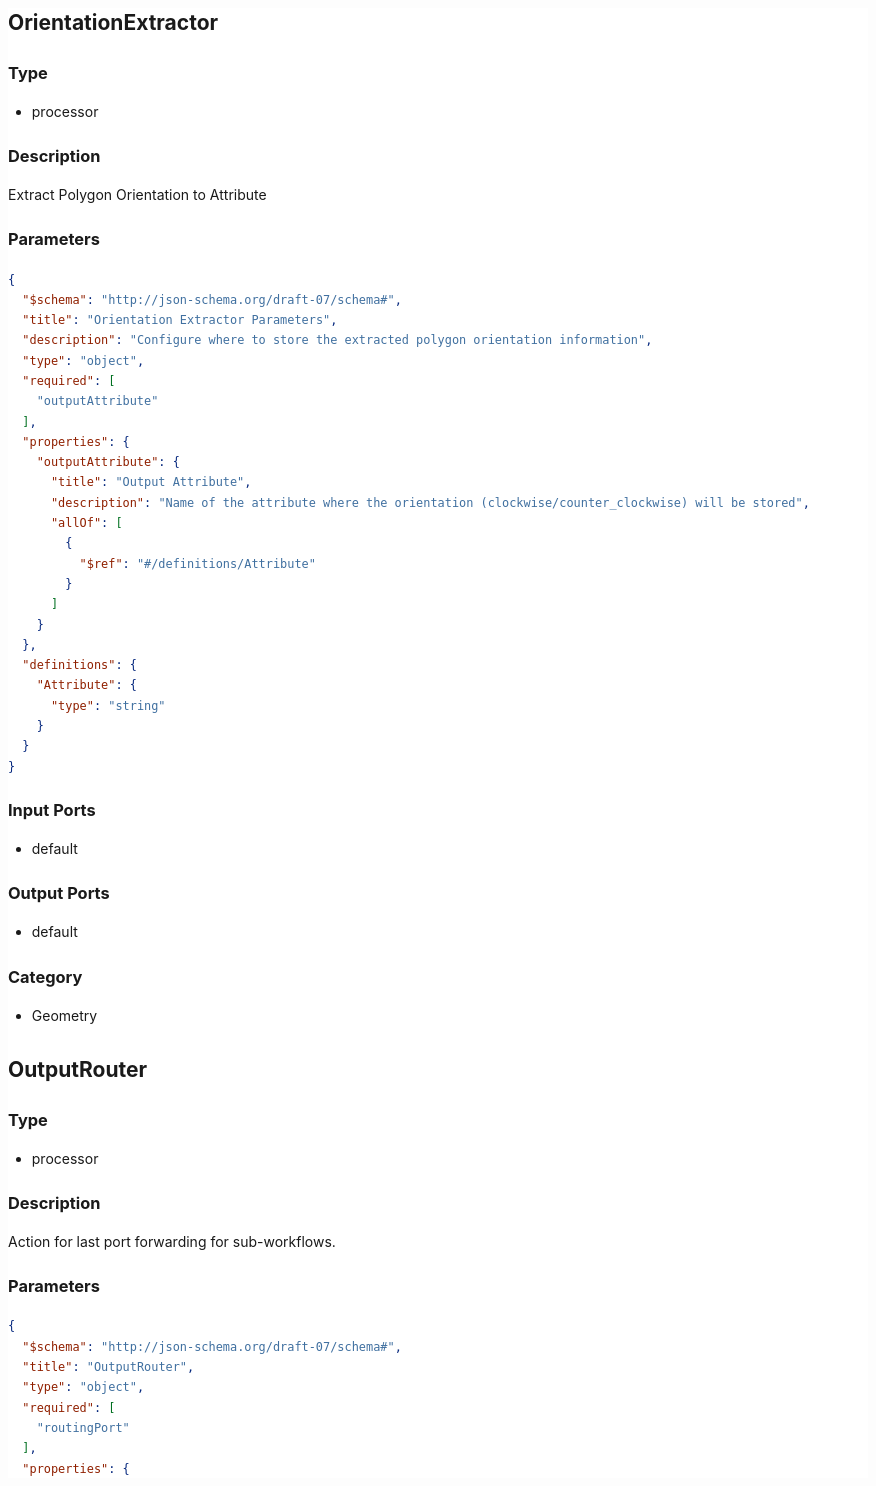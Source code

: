 ## OrientationExtractor
### Type
* processor
### Description
Extract Polygon Orientation to Attribute
### Parameters
```json
{
  "$schema": "http://json-schema.org/draft-07/schema#",
  "title": "Orientation Extractor Parameters",
  "description": "Configure where to store the extracted polygon orientation information",
  "type": "object",
  "required": [
    "outputAttribute"
  ],
  "properties": {
    "outputAttribute": {
      "title": "Output Attribute",
      "description": "Name of the attribute where the orientation (clockwise/counter_clockwise) will be stored",
      "allOf": [
        {
          "$ref": "#/definitions/Attribute"
        }
      ]
    }
  },
  "definitions": {
    "Attribute": {
      "type": "string"
    }
  }
}
```
### Input Ports
* default
### Output Ports
* default
### Category
* Geometry

## OutputRouter
### Type
* processor
### Description
Action for last port forwarding for sub-workflows.
### Parameters
```json
{
  "$schema": "http://json-schema.org/draft-07/schema#",
  "title": "OutputRouter",
  "type": "object",
  "required": [
    "routingPort"
  ],
  "properties": {
```
